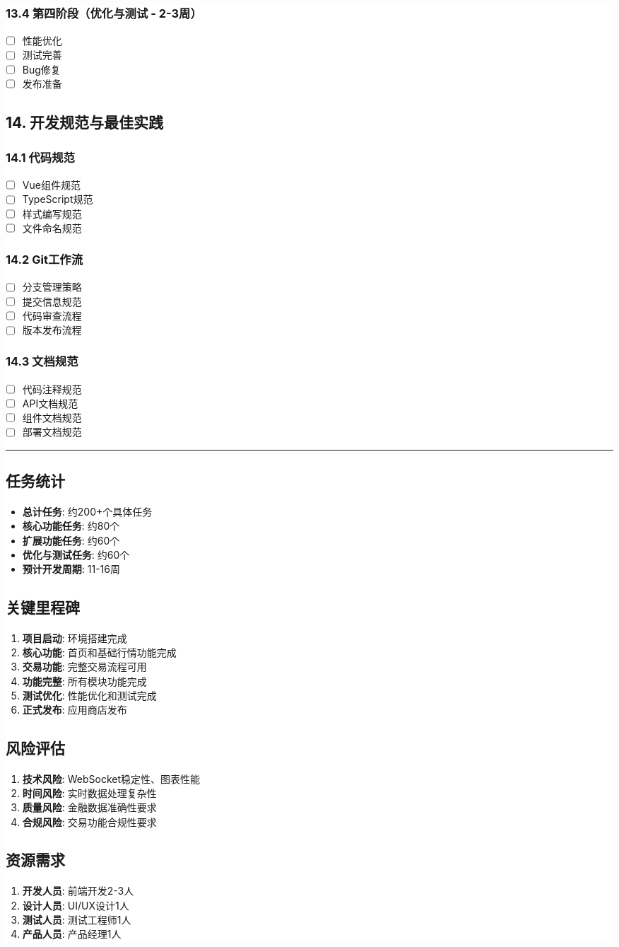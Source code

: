 ### 13.4 第四阶段（优化与测试 - 2-3周）
- [ ] 性能优化
- [ ] 测试完善
- [ ] Bug修复
- [ ] 发布准备

## 14. 开发规范与最佳实践

### 14.1 代码规范
- [ ] Vue组件规范
- [ ] TypeScript规范
- [ ] 样式编写规范
- [ ] 文件命名规范

### 14.2 Git工作流
- [ ] 分支管理策略
- [ ] 提交信息规范
- [ ] 代码审查流程
- [ ] 版本发布流程

### 14.3 文档规范
- [ ] 代码注释规范
- [ ] API文档规范
- [ ] 组件文档规范
- [ ] 部署文档规范

---

## 任务统计

- **总计任务**: 约200+个具体任务
- **核心功能任务**: 约80个
- **扩展功能任务**: 约60个
- **优化与测试任务**: 约60个
- **预计开发周期**: 11-16周

## 关键里程碑

1. **项目启动**: 环境搭建完成
2. **核心功能**: 首页和基础行情功能完成
3. **交易功能**: 完整交易流程可用
4. **功能完整**: 所有模块功能完成
5. **测试优化**: 性能优化和测试完成
6. **正式发布**: 应用商店发布

## 风险评估

1. **技术风险**: WebSocket稳定性、图表性能
2. **时间风险**: 实时数据处理复杂性
3. **质量风险**: 金融数据准确性要求
4. **合规风险**: 交易功能合规性要求

## 资源需求

1. **开发人员**: 前端开发2-3人
2. **设计人员**: UI/UX设计1人
3. **测试人员**: 测试工程师1人
4. **产品人员**: 产品经理1人